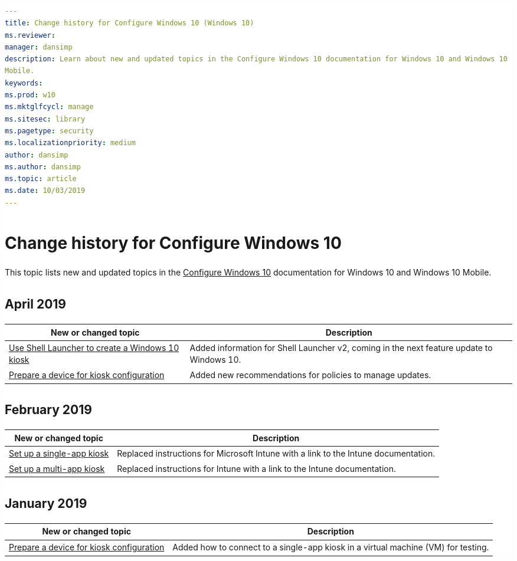 ```yaml
---
title: Change history for Configure Windows 10 (Windows 10)
ms.reviewer: 
manager: dansimp
description: Learn about new and updated topics in the Configure Windows 10 documentation for Windows 10 and Windows 10 Mobile.
keywords: 
ms.prod: w10
ms.mktglfcycl: manage
ms.sitesec: library
ms.pagetype: security
ms.localizationpriority: medium
author: dansimp
ms.author: dansimp
ms.topic: article
ms.date: 10/03/2019
---
```


# Change history for Configure Windows 10

This topic lists new and updated topics in the [Configure Windows 10](index.md) documentation for Windows 10 and Windows 10 Mobile.

## April 2019

New or changed topic | Description
--- | ---
[Use Shell Launcher to create a Windows 10 kiosk](kiosk-shelllauncher.md) | Added information for Shell Launcher v2, coming in the next feature update to Windows 10.
[Prepare a device for kiosk configuration](kiosk-prepare.md) | Added new recommendations for policies to manage updates.

## February 2019

New or changed topic | Description
--- | ---
[Set up a single-app kiosk](kiosk-single-app.md) | Replaced instructions for Microsoft Intune with a link to the Intune documentation.
[Set up a multi-app kiosk](lock-down-windows-10-to-specific-apps.md) | Replaced instructions for Intune with a link to the Intune documentation.

## January 2019

New or changed topic | Description
--- | ---
[Prepare a device for kiosk configuration](kiosk-prepare.md) | Added how to connect to a single-app kiosk in a virtual machine (VM) for testing.
